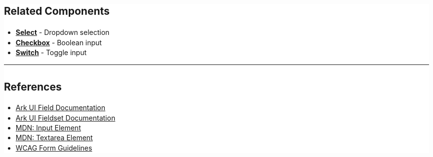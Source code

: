 
## Related Components

- **[Select](./SELECT_COMPONENT.md)** - Dropdown selection
- **[Checkbox](./CLOSED_COMPONENTS.md#checkbox)** - Boolean input
- **[Switch](./CLOSED_COMPONENTS.md#switch)** - Toggle input

---

## References

- [Ark UI Field Documentation](https://ark-ui.com/docs/components/field)
- [Ark UI Fieldset Documentation](https://ark-ui.com/docs/components/fieldset)
- [MDN: Input Element](https://developer.mozilla.org/en-US/docs/Web/HTML/Element/input)
- [MDN: Textarea Element](https://developer.mozilla.org/en-US/docs/Web/HTML/Element/textarea)
- [WCAG Form Guidelines](https://www.w3.org/WAI/tutorials/forms/)
